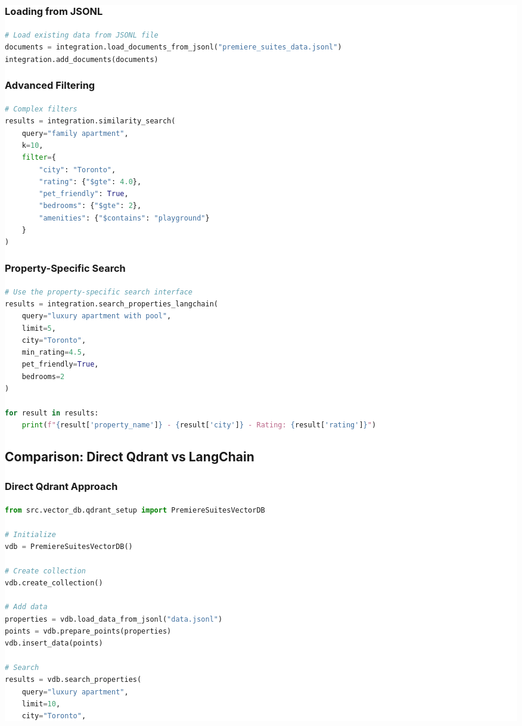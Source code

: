 ### Loading from JSONL

```python
# Load existing data from JSONL file
documents = integration.load_documents_from_jsonl("premiere_suites_data.jsonl")
integration.add_documents(documents)
```

### Advanced Filtering

```python
# Complex filters
results = integration.similarity_search(
    query="family apartment",
    k=10,
    filter={
        "city": "Toronto",
        "rating": {"$gte": 4.0},
        "pet_friendly": True,
        "bedrooms": {"$gte": 2},
        "amenities": {"$contains": "playground"}
    }
)
```

### Property-Specific Search

```python
# Use the property-specific search interface
results = integration.search_properties_langchain(
    query="luxury apartment with pool",
    limit=5,
    city="Toronto",
    min_rating=4.5,
    pet_friendly=True,
    bedrooms=2
)

for result in results:
    print(f"{result['property_name']} - {result['city']} - Rating: {result['rating']}")
```

## Comparison: Direct Qdrant vs LangChain

### Direct Qdrant Approach

```python
from src.vector_db.qdrant_setup import PremiereSuitesVectorDB

# Initialize
vdb = PremiereSuitesVectorDB()

# Create collection
vdb.create_collection()

# Add data
properties = vdb.load_data_from_jsonl("data.jsonl")
points = vdb.prepare_points(properties)
vdb.insert_data(points)

# Search
results = vdb.search_properties(
    query="luxury apartment",
    limit=10,
    city="Toronto",
```
